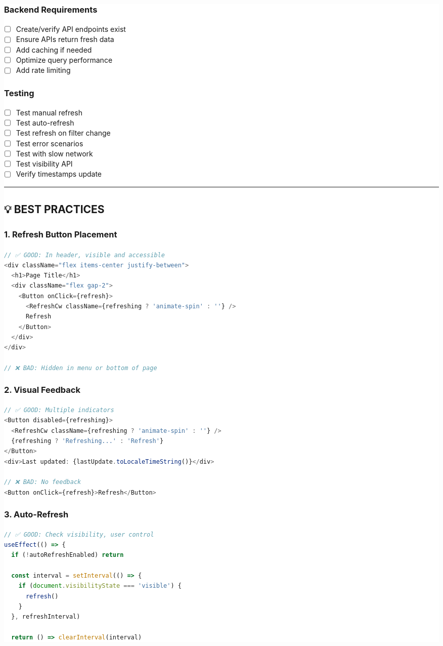 ### Backend Requirements
- [ ] Create/verify API endpoints exist
- [ ] Ensure APIs return fresh data
- [ ] Add caching if needed
- [ ] Optimize query performance
- [ ] Add rate limiting

### Testing
- [ ] Test manual refresh
- [ ] Test auto-refresh
- [ ] Test refresh on filter change
- [ ] Test error scenarios
- [ ] Test with slow network
- [ ] Test visibility API
- [ ] Verify timestamps update

---

## 💡 BEST PRACTICES

### 1. Refresh Button Placement
```typescript
// ✅ GOOD: In header, visible and accessible
<div className="flex items-center justify-between">
  <h1>Page Title</h1>
  <div className="flex gap-2">
    <Button onClick={refresh}>
      <RefreshCw className={refreshing ? 'animate-spin' : ''} />
      Refresh
    </Button>
  </div>
</div>

// ❌ BAD: Hidden in menu or bottom of page
```

### 2. Visual Feedback
```typescript
// ✅ GOOD: Multiple indicators
<Button disabled={refreshing}>
  <RefreshCw className={refreshing ? 'animate-spin' : ''} />
  {refreshing ? 'Refreshing...' : 'Refresh'}
</Button>
<div>Last updated: {lastUpdate.toLocaleTimeString()}</div>

// ❌ BAD: No feedback
<Button onClick={refresh}>Refresh</Button>
```

### 3. Auto-Refresh
```typescript
// ✅ GOOD: Check visibility, user control
useEffect(() => {
  if (!autoRefreshEnabled) return
  
  const interval = setInterval(() => {
    if (document.visibilityState === 'visible') {
      refresh()
    }
  }, refreshInterval)
  
  return () => clearInterval(interval)
```